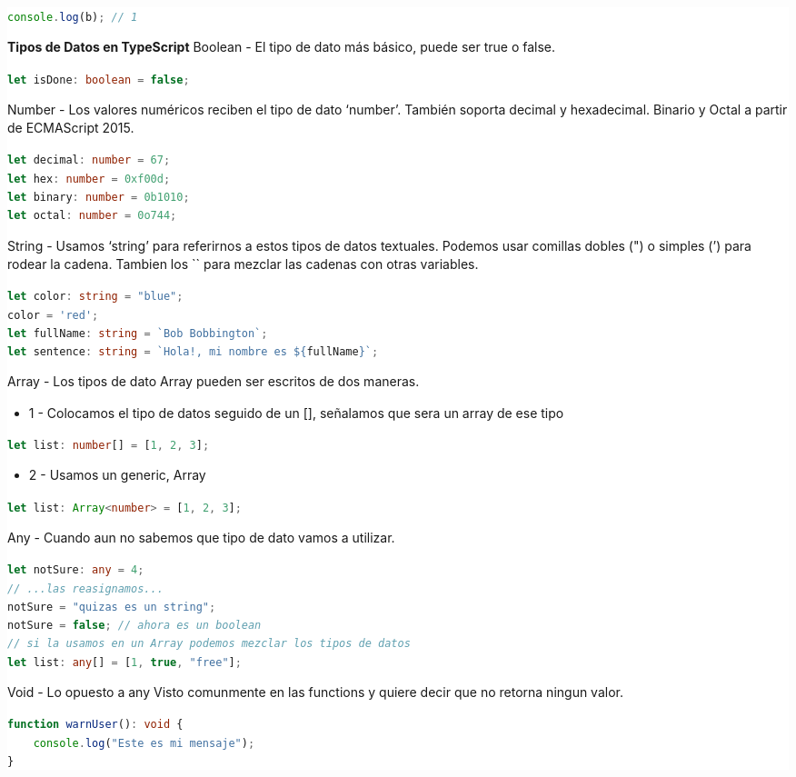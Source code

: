 ```typescript
console.log(b); // 1
```

**Tipos de Datos en TypeScript**
Boolean - El tipo de dato más básico, puede ser true o false.

```typescript
let isDone: boolean = false;
```

Number - Los valores numéricos reciben el tipo de dato ‘number’.
También soporta decimal y hexadecimal. Binario y Octal a partir de ECMAScript 2015.

```typescript
let decimal: number = 67;
let hex: number = 0xf00d;
let binary: number = 0b1010;
let octal: number = 0o744;
```

String - Usamos ‘string’ para referirnos a estos tipos de datos textuales.
Podemos usar comillas dobles (") o simples (’) para rodear la cadena. Tambien los `` para mezclar las cadenas con otras variables.

```typescript
let color: string = "blue";
color = 'red';
let fullName: string = `Bob Bobbington`;
let sentence: string = `Hola!, mi nombre es ${fullName}`;
```

Array - Los tipos de dato Array pueden ser escritos de dos maneras.

- 1 - Colocamos el tipo de datos seguido de un [], señalamos que sera un array de ese tipo

```typescript
let list: number[] = [1, 2, 3];
```

- 2 - Usamos un generic, Array<elemType>

```typescript
let list: Array<number> = [1, 2, 3];
```

Any - Cuando aun no sabemos que tipo de dato vamos a utilizar.

```typescript
let notSure: any = 4;
// ...las reasignamos...
notSure = "quizas es un string";
notSure = false; // ahora es un boolean
// si la usamos en un Array podemos mezclar los tipos de datos
let list: any[] = [1, true, "free"];
```

Void - Lo opuesto a any
Visto comunmente en las functions y quiere decir que no retorna ningun valor.

```typescript
function warnUser(): void {
    console.log("Este es mi mensaje");
}
```
